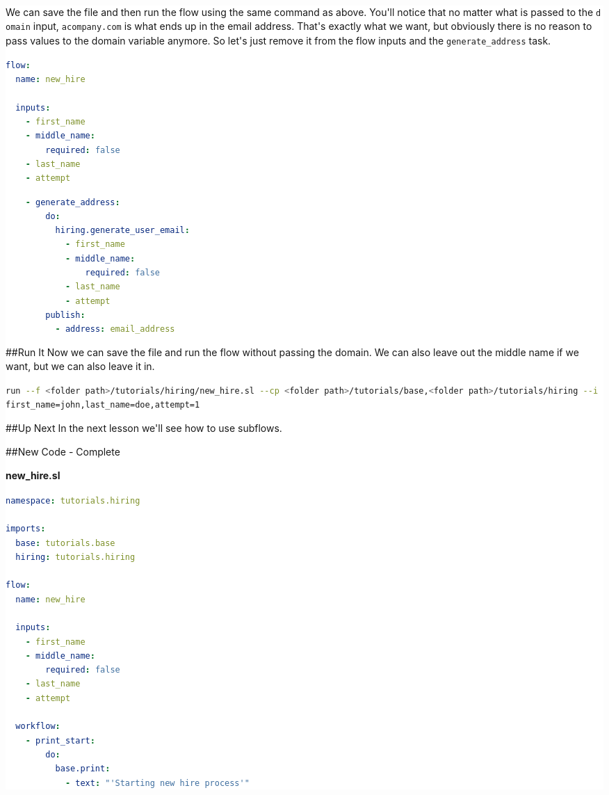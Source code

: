 We can save the file and then run the flow using the same command as above. You'll notice that no matter what is passed to the `domain` input, `acompany.com` is what ends up in the email address. That's exactly what we want, but obviously there is no reason to pass values to the domain variable anymore. So let's just remove it from the flow inputs and the `generate_address` task.

```yaml
flow:
  name: new_hire

  inputs:
    - first_name
    - middle_name:
        required: false
    - last_name
    - attempt
```

```yaml
    - generate_address:
        do:
          hiring.generate_user_email:
            - first_name
            - middle_name:
                required: false
            - last_name
            - attempt
        publish:
          - address: email_address
```

##Run It
Now we can save the file and run the flow without passing the domain. We can also leave out the middle name if we want, but we can also leave it in.

```bash
run --f <folder path>/tutorials/hiring/new_hire.sl --cp <folder path>/tutorials/base,<folder path>/tutorials/hiring --i first_name=john,last_name=doe,attempt=1
``` 

##Up Next
In the next lesson we'll see how to use subflows. 

##New Code - Complete

**new_hire.sl**
```yaml
namespace: tutorials.hiring

imports:
  base: tutorials.base
  hiring: tutorials.hiring

flow:
  name: new_hire

  inputs:
    - first_name
    - middle_name:
        required: false
    - last_name
    - attempt

  workflow:
    - print_start:
        do:
          base.print:
            - text: "'Starting new hire process'"

```
